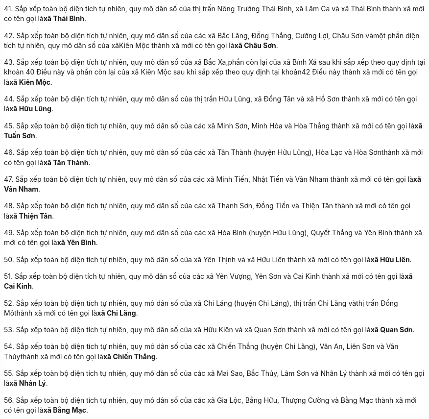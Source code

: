 41\. Sắp xếp toàn bộ diện tích tự nhiên, quy mô dân số của thị trấn Nông
Trường Thái Bình, xã Lâm Ca và xã Thái Bình thành xã mới có tên gọi
là**xã Thái Bình**.

42\. Sắp xếp toàn bộ diện tích tự nhiên, quy mô dân số của các xã Bắc
Lãng, Đồng Thắng, Cường Lợi, Châu Sơn vàmột phần diện tích tự nhiên, quy
mô dân số của xãKiên Mộc thành xã mới có tên gọi là**xã Châu Sơn**.

43\. Sắp xếp toàn bộ diện tích tự nhiên, quy mô dân số của xã Bắc
Xa,phần còn lại của xã Bính Xá sau khi sắp xếp theo quy định tại khoản
40 Điều này và phần còn lại của xã Kiên Mộc sau khi sắp xếp theo quy
định tại khoản42 Điều này thành xã mới có tên gọi là**xã Kiên Mộc**.

44\. Sắp xếp toàn bộ diện tích tự nhiên, quy mô dân số của thị trấn Hữu
Lũng, xã Đồng Tân và xã Hồ Sơn thành xã mới có tên gọi là**xã Hữu
Lũng**.

45\. Sắp xếp toàn bộ diện tích tự nhiên, quy mô dân số của các xã Minh
Sơn, Minh Hòa và Hòa Thắng thành xã mới có tên gọi là**xã Tuấn Sơn**.

46\. Sắp xếp toàn bộ diện tích tự nhiên, quy mô dân số của các xã Tân
Thành (huyện Hữu Lũng), Hòa Lạc và Hòa Sơnthành xã mới có tên gọi là**xã
Tân Thành**.

47\. Sắp xếp toàn bộ diện tích tự nhiên, quy mô dân số của các xã Minh
Tiến, Nhật Tiến và Vân Nham thành xã mới có tên gọi là**xã Vân Nham**.

48\. Sắp xếp toàn bộ diện tích tự nhiên, quy mô dân số của các xã Thanh
Sơn, Đồng Tiến và Thiện Tân thành xã mới có tên gọi là**xã Thiện Tân**.

49\. Sắp xếp toàn bộ diện tích tự nhiên, quy mô dân số của các xã Hòa
Bình (huyện Hữu Lũng), Quyết Thắng và Yên Bình thành xã mới có tên gọi
là**xã Yên Bình**.

50\. Sắp xếp toàn bộ diện tích tự nhiên, quy mô dân số của xã Yên Thịnh
và xã Hữu Liên thành xã mới có tên gọi là**xã Hữu Liên**.

51\. Sắp xếp toàn bộ diện tích tự nhiên, quy mô dân số của các xã Yên
Vượng, Yên Sơn và Cai Kinh thành xã mới có tên gọi là**xã Cai Kinh**.

52\. Sắp xếp toàn bộ diện tích tự nhiên, quy mô dân số của xã Chi Lăng
(huyện Chi Lăng), thị trấn Chi Lăng vàthị trấn Đồng Mỏthành xã mới có
tên gọi là**xã Chi Lăng**.

53\. Sắp xếp toàn bộ diện tích tự nhiên, quy mô dân số của xã Hữu Kiên
và xã Quan Sơn thành xã mới có tên gọi là**xã Quan Sơn**.

54\. Sắp xếp toàn bộ diện tích tự nhiên, quy mô dân số của các xã Chiến
Thắng (huyện Chi Lăng), Vân An, Liên Sơn và Vân Thủythành xã mới có tên
gọi là**xã Chiến Thắng**.

55\. Sắp xếp toàn bộ diện tích tự nhiên, quy mô dân số của các xã Mai
Sao, Bắc Thủy, Lâm Sơn và Nhân Lý thành xã mới có tên gọi là**xã Nhân
Lý**.

56\. Sắp xếp toàn bộ diện tích tự nhiên, quy mô dân số của các xã Gia
Lộc, Bằng Hữu, Thượng Cường và Bằng Mạc thành xã mới có tên gọi là**xã
Bằng Mạc**.
